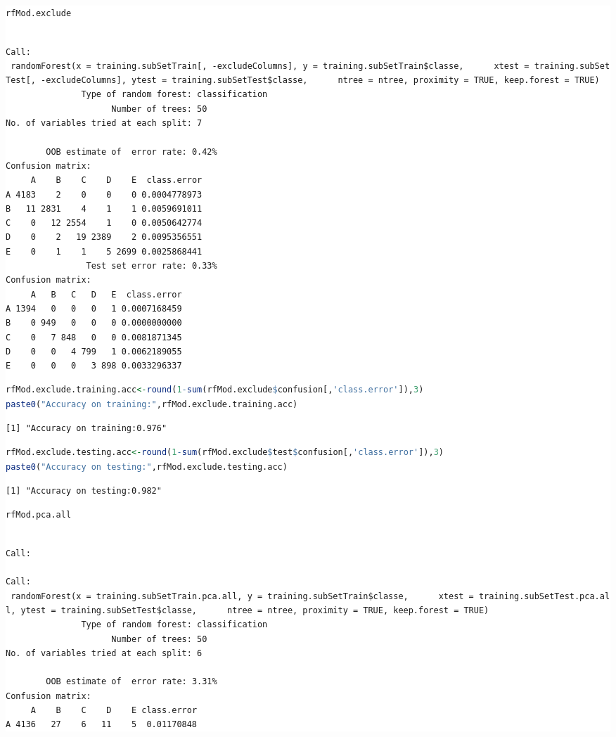 ```r
rfMod.exclude
```

```

Call:
 randomForest(x = training.subSetTrain[, -excludeColumns], y = training.subSetTrain$classe,      xtest = training.subSetTest[, -excludeColumns], ytest = training.subSetTest$classe,      ntree = ntree, proximity = TRUE, keep.forest = TRUE) 
               Type of random forest: classification
                     Number of trees: 50
No. of variables tried at each split: 7

        OOB estimate of  error rate: 0.42%
Confusion matrix:
     A    B    C    D    E  class.error
A 4183    2    0    0    0 0.0004778973
B   11 2831    4    1    1 0.0059691011
C    0   12 2554    1    0 0.0050642774
D    0    2   19 2389    2 0.0095356551
E    0    1    1    5 2699 0.0025868441
                Test set error rate: 0.33%
Confusion matrix:
     A   B   C   D   E  class.error
A 1394   0   0   0   1 0.0007168459
B    0 949   0   0   0 0.0000000000
C    0   7 848   0   0 0.0081871345
D    0   0   4 799   1 0.0062189055
E    0   0   0   3 898 0.0033296337
```

```r
rfMod.exclude.training.acc<-round(1-sum(rfMod.exclude$confusion[,'class.error']),3)
paste0("Accuracy on training:",rfMod.exclude.training.acc)
```

```
[1] "Accuracy on training:0.976"
```

```r
rfMod.exclude.testing.acc<-round(1-sum(rfMod.exclude$test$confusion[,'class.error']),3)
paste0("Accuracy on testing:",rfMod.exclude.testing.acc)
```

```
[1] "Accuracy on testing:0.982"
```

```r
rfMod.pca.all
```

```

Call:

Call:
 randomForest(x = training.subSetTrain.pca.all, y = training.subSetTrain$classe,      xtest = training.subSetTest.pca.all, ytest = training.subSetTest$classe,      ntree = ntree, proximity = TRUE, keep.forest = TRUE) 
               Type of random forest: classification
                     Number of trees: 50
No. of variables tried at each split: 6

        OOB estimate of  error rate: 3.31%
Confusion matrix:
     A    B    C    D    E class.error
A 4136   27    6   11    5  0.01170848
```